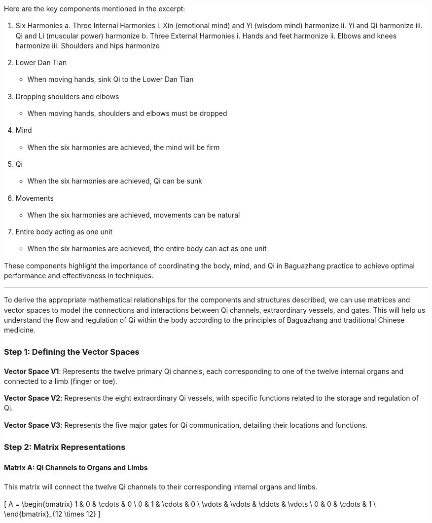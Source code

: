 Here are the key components mentioned in the excerpt:

1. Six Harmonies
   a. Three Internal Harmonies
      i. Xin (emotional mind) and Yi (wisdom mind) harmonize
      ii. Yi and Qi harmonize
      iii. Qi and Li (muscular power) harmonize
   b. Three External Harmonies
      i. Hands and feet harmonize
      ii. Elbows and knees harmonize
      iii. Shoulders and hips harmonize

2. Lower Dan Tian
   - When moving hands, sink Qi to the Lower Dan Tian

3. Dropping shoulders and elbows
   - When moving hands, shoulders and elbows must be dropped

4. Mind
   - When the six harmonies are achieved, the mind will be firm

5. Qi
   - When the six harmonies are achieved, Qi can be sunk

6. Movements
   - When the six harmonies are achieved, movements can be natural

7. Entire body acting as one unit
   - When the six harmonies are achieved, the entire body can act as one unit

These components highlight the importance of coordinating the body, mind, and Qi in Baguazhang practice to achieve optimal performance and effectiveness in techniques.

---

To derive the appropriate mathematical relationships for the components and structures described, we can use matrices and vector spaces to model the connections and interactions between Qi channels, extraordinary vessels, and gates. This will help us understand the flow and regulation of Qi within the body according to the principles of Baguazhang and traditional Chinese medicine.

### Step 1: Defining the Vector Spaces

**Vector Space V1**: Represents the twelve primary Qi channels, each corresponding to one of the twelve internal organs and connected to a limb (finger or toe).

**Vector Space V2**: Represents the eight extraordinary Qi vessels, with specific functions related to the storage and regulation of Qi.

**Vector Space V3**: Represents the five major gates for Qi communication, detailing their locations and functions.

### Step 2: Matrix Representations

#### Matrix A: Qi Channels to Organs and Limbs
This matrix will connect the twelve Qi channels to their corresponding internal organs and limbs.

\[
A = \begin{bmatrix}
1 & 0 & \cdots & 0 \\
0 & 1 & \cdots & 0 \\
\vdots & \vdots & \ddots & \vdots \\
0 & 0 & \cdots & 1 \\
\end{bmatrix}_{12 \times 12}
\]
